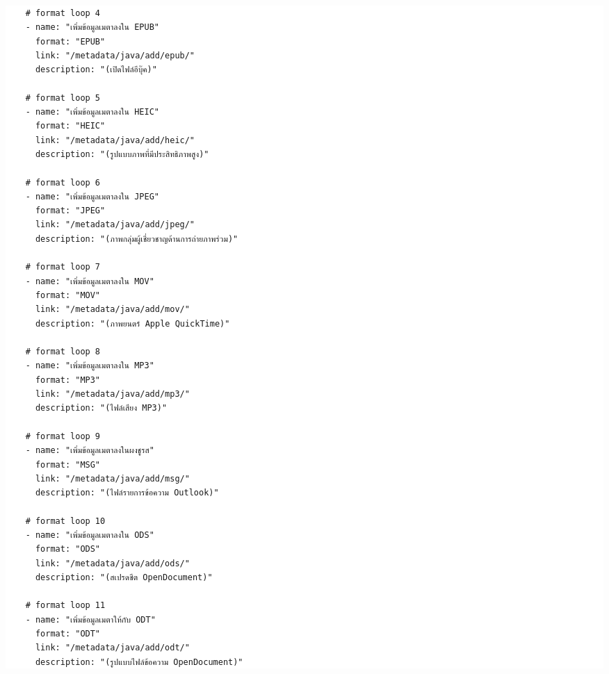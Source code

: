         # format loop 4
        - name: "เพิ่มข้อมูลเมตาลงใน EPUB"
          format: "EPUB"
          link: "/metadata/java/add/epub/"
          description: "(เปิดไฟล์อีบุ๊ค)"
          
        # format loop 5
        - name: "เพิ่มข้อมูลเมตาลงใน HEIC"
          format: "HEIC"
          link: "/metadata/java/add/heic/"
          description: "(รูปแบบภาพที่มีประสิทธิภาพสูง)"
          
        # format loop 6
        - name: "เพิ่มข้อมูลเมตาลงใน JPEG"
          format: "JPEG"
          link: "/metadata/java/add/jpeg/"
          description: "(ภาพกลุ่มผู้เชี่ยวชาญด้านการถ่ายภาพร่วม)"
          
        # format loop 7
        - name: "เพิ่มข้อมูลเมตาลงใน MOV"
          format: "MOV"
          link: "/metadata/java/add/mov/"
          description: "(ภาพยนตร์ Apple QuickTime)"
          
        # format loop 8
        - name: "เพิ่มข้อมูลเมตาลงใน MP3"
          format: "MP3"
          link: "/metadata/java/add/mp3/"
          description: "(ไฟล์เสียง MP3)"
          
        # format loop 9
        - name: "เพิ่มข้อมูลเมตาลงในผงชูรส"
          format: "MSG"
          link: "/metadata/java/add/msg/"
          description: "(ไฟล์รายการข้อความ Outlook)"
          
        # format loop 10
        - name: "เพิ่มข้อมูลเมตาลงใน ODS"
          format: "ODS"
          link: "/metadata/java/add/ods/"
          description: "(สเปรดชีต OpenDocument)"
          
        # format loop 11
        - name: "เพิ่มข้อมูลเมตาให้กับ ODT"
          format: "ODT"
          link: "/metadata/java/add/odt/"
          description: "(รูปแบบไฟล์ข้อความ OpenDocument)"
          
